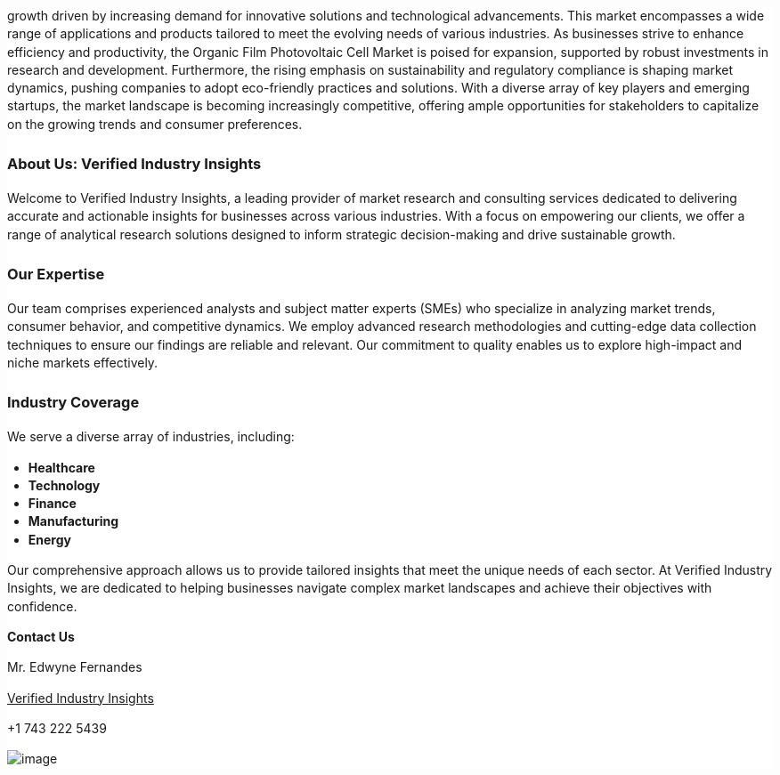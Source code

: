 growth driven by increasing demand for innovative solutions and technological advancements. This market encompasses a wide range of applications and products tailored to meet the evolving needs of various industries. As businesses strive to enhance efficiency and productivity, the Organic Film Photovoltaic Cell Market is poised for expansion, supported by robust investments in research and development. Furthermore, the rising emphasis on sustainability and regulatory compliance is shaping market dynamics, pushing companies to adopt eco-friendly practices and solutions. With a diverse array of key players and emerging startups, the market landscape is becoming increasingly competitive, offering ample opportunities for stakeholders to capitalize on the growing trends and consumer preferences.</p><h3>About Us: Verified Industry Insights</h3><p>Welcome to Verified Industry Insights, a leading provider of market research and consulting services dedicated to delivering accurate and actionable insights for businesses across various industries. With a focus on empowering our clients, we offer a range of analytical research solutions designed to inform strategic decision-making and drive sustainable growth.</p><h3>Our Expertise</h3><p>Our team comprises experienced analysts and subject matter experts (SMEs) who specialize in analyzing market trends, consumer behavior, and competitive dynamics. We employ advanced research methodologies and cutting-edge data collection techniques to ensure our findings are reliable and relevant. Our commitment to quality enables us to explore high-impact and niche markets effectively.</p><h3>Industry Coverage</h3><p>We serve a diverse array of industries, including:</p><ul><li><strong>Healthcare</strong></li><li><strong>Technology</strong></li><li><strong>Finance</strong></li><li><strong>Manufacturing</strong></li><li><strong>Energy</strong></li></ul><p>Our comprehensive approach allows us to provide tailored insights that meet the unique needs of each sector. At Verified Industry Insights, we are dedicated to helping businesses navigate complex market landscapes and achieve their objectives with confidence.</p><p><strong>Contact Us</strong></p><p>Mr. Edwyne Fernandes</p><p><a href="https://www.verifiedindustryinsights.com/">Verified Industry Insights</a></p><p>+1 743 222 5439</p>
![image](https://github.com/user-attachments/assets/0c056a22-dd19-4786-8938-311cd0097378)
